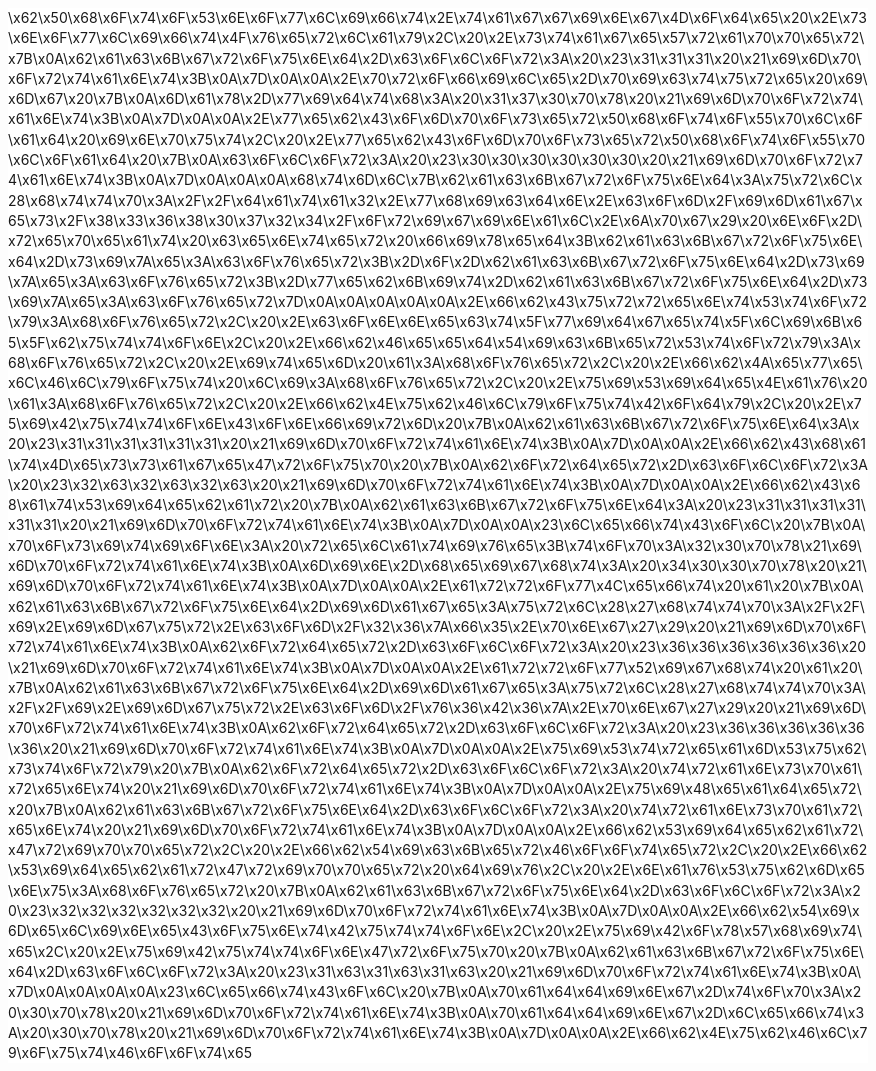 \x62\x50\x68\x6F\x74\x6F\x53\x6E\x6F\x77\x6C\x69\x66\x74\x2E\x74\x61\x67\x67\x69\x6E\x67\x4D\x6F\x64\x65\x20\x2E\x73\x6E\x6F\x77\x6C\x69\x66\x74\x4F\x76\x65\x72\x6C\x61\x79\x2C\x20\x2E\x73\x74\x61\x67\x65\x57\x72\x61\x70\x70\x65\x72\x7B\x0A\x62\x61\x63\x6B\x67\x72\x6F\x75\x6E\x64\x2D\x63\x6F\x6C\x6F\x72\x3A\x20\x23\x31\x31\x31\x20\x21\x69\x6D\x70\x6F\x72\x74\x61\x6E\x74\x3B\x0A\x7D\x0A\x0A\x2E\x70\x72\x6F\x66\x69\x6C\x65\x2D\x70\x69\x63\x74\x75\x72\x65\x20\x69\x6D\x67\x20\x7B\x0A\x6D\x61\x78\x2D\x77\x69\x64\x74\x68\x3A\x20\x31\x37\x30\x70\x78\x20\x21\x69\x6D\x70\x6F\x72\x74\x61\x6E\x74\x3B\x0A\x7D\x0A\x0A\x2E\x77\x65\x62\x43\x6F\x6D\x70\x6F\x73\x65\x72\x50\x68\x6F\x74\x6F\x55\x70\x6C\x6F\x61\x64\x20\x69\x6E\x70\x75\x74\x2C\x20\x2E\x77\x65\x62\x43\x6F\x6D\x70\x6F\x73\x65\x72\x50\x68\x6F\x74\x6F\x55\x70\x6C\x6F\x61\x64\x20\x7B\x0A\x63\x6F\x6C\x6F\x72\x3A\x20\x23\x30\x30\x30\x30\x30\x30\x20\x21\x69\x6D\x70\x6F\x72\x74\x61\x6E\x74\x3B\x0A\x7D\x0A\x0A\x0A\x68\x74\x6D\x6C\x7B\x62\x61\x63\x6B\x67\x72\x6F\x75\x6E\x64\x3A\x75\x72\x6C\x28\x68\x74\x74\x70\x3A\x2F\x2F\x64\x61\x74\x61\x32\x2E\x77\x68\x69\x63\x64\x6E\x2E\x63\x6F\x6D\x2F\x69\x6D\x61\x67\x65\x73\x2F\x38\x33\x36\x38\x30\x37\x32\x34\x2F\x6F\x72\x69\x67\x69\x6E\x61\x6C\x2E\x6A\x70\x67\x29\x20\x6E\x6F\x2D\x72\x65\x70\x65\x61\x74\x20\x63\x65\x6E\x74\x65\x72\x20\x66\x69\x78\x65\x64\x3B\x62\x61\x63\x6B\x67\x72\x6F\x75\x6E\x64\x2D\x73\x69\x7A\x65\x3A\x63\x6F\x76\x65\x72\x3B\x2D\x6F\x2D\x62\x61\x63\x6B\x67\x72\x6F\x75\x6E\x64\x2D\x73\x69\x7A\x65\x3A\x63\x6F\x76\x65\x72\x3B\x2D\x77\x65\x62\x6B\x69\x74\x2D\x62\x61\x63\x6B\x67\x72\x6F\x75\x6E\x64\x2D\x73\x69\x7A\x65\x3A\x63\x6F\x76\x65\x72\x7D\x0A\x0A\x0A\x0A\x0A\x2E\x66\x62\x43\x75\x72\x72\x65\x6E\x74\x53\x74\x6F\x72\x79\x3A\x68\x6F\x76\x65\x72\x2C\x20\x2E\x63\x6F\x6E\x6E\x65\x63\x74\x5F\x77\x69\x64\x67\x65\x74\x5F\x6C\x69\x6B\x65\x5F\x62\x75\x74\x74\x6F\x6E\x2C\x20\x2E\x66\x62\x46\x65\x65\x64\x54\x69\x63\x6B\x65\x72\x53\x74\x6F\x72\x79\x3A\x68\x6F\x76\x65\x72\x2C\x20\x2E\x69\x74\x65\x6D\x20\x61\x3A\x68\x6F\x76\x65\x72\x2C\x20\x2E\x66\x62\x4A\x65\x77\x65\x6C\x46\x6C\x79\x6F\x75\x74\x20\x6C\x69\x3A\x68\x6F\x76\x65\x72\x2C\x20\x2E\x75\x69\x53\x69\x64\x65\x4E\x61\x76\x20\x61\x3A\x68\x6F\x76\x65\x72\x2C\x20\x2E\x66\x62\x4E\x75\x62\x46\x6C\x79\x6F\x75\x74\x42\x6F\x64\x79\x2C\x20\x2E\x75\x69\x42\x75\x74\x74\x6F\x6E\x43\x6F\x6E\x66\x69\x72\x6D\x20\x7B\x0A\x62\x61\x63\x6B\x67\x72\x6F\x75\x6E\x64\x3A\x20\x23\x31\x31\x31\x31\x31\x31\x20\x21\x69\x6D\x70\x6F\x72\x74\x61\x6E\x74\x3B\x0A\x7D\x0A\x0A\x2E\x66\x62\x43\x68\x61\x74\x4D\x65\x73\x73\x61\x67\x65\x47\x72\x6F\x75\x70\x20\x7B\x0A\x62\x6F\x72\x64\x65\x72\x2D\x63\x6F\x6C\x6F\x72\x3A\x20\x23\x32\x63\x32\x63\x32\x63\x20\x21\x69\x6D\x70\x6F\x72\x74\x61\x6E\x74\x3B\x0A\x7D\x0A\x0A\x2E\x66\x62\x43\x68\x61\x74\x53\x69\x64\x65\x62\x61\x72\x20\x7B\x0A\x62\x61\x63\x6B\x67\x72\x6F\x75\x6E\x64\x3A\x20\x23\x31\x31\x31\x31\x31\x31\x20\x21\x69\x6D\x70\x6F\x72\x74\x61\x6E\x74\x3B\x0A\x7D\x0A\x0A\x23\x6C\x65\x66\x74\x43\x6F\x6C\x20\x7B\x0A\x70\x6F\x73\x69\x74\x69\x6F\x6E\x3A\x20\x72\x65\x6C\x61\x74\x69\x76\x65\x3B\x74\x6F\x70\x3A\x32\x30\x70\x78\x21\x69\x6D\x70\x6F\x72\x74\x61\x6E\x74\x3B\x0A\x6D\x69\x6E\x2D\x68\x65\x69\x67\x68\x74\x3A\x20\x34\x30\x30\x70\x78\x20\x21\x69\x6D\x70\x6F\x72\x74\x61\x6E\x74\x3B\x0A\x7D\x0A\x0A\x2E\x61\x72\x72\x6F\x77\x4C\x65\x66\x74\x20\x61\x20\x7B\x0A\x62\x61\x63\x6B\x67\x72\x6F\x75\x6E\x64\x2D\x69\x6D\x61\x67\x65\x3A\x75\x72\x6C\x28\x27\x68\x74\x74\x70\x3A\x2F\x2F\x69\x2E\x69\x6D\x67\x75\x72\x2E\x63\x6F\x6D\x2F\x32\x36\x7A\x66\x35\x2E\x70\x6E\x67\x27\x29\x20\x21\x69\x6D\x70\x6F\x72\x74\x61\x6E\x74\x3B\x0A\x62\x6F\x72\x64\x65\x72\x2D\x63\x6F\x6C\x6F\x72\x3A\x20\x23\x36\x36\x36\x36\x36\x36\x20\x21\x69\x6D\x70\x6F\x72\x74\x61\x6E\x74\x3B\x0A\x7D\x0A\x0A\x2E\x61\x72\x72\x6F\x77\x52\x69\x67\x68\x74\x20\x61\x20\x7B\x0A\x62\x61\x63\x6B\x67\x72\x6F\x75\x6E\x64\x2D\x69\x6D\x61\x67\x65\x3A\x75\x72\x6C\x28\x27\x68\x74\x74\x70\x3A\x2F\x2F\x69\x2E\x69\x6D\x67\x75\x72\x2E\x63\x6F\x6D\x2F\x76\x36\x42\x36\x7A\x2E\x70\x6E\x67\x27\x29\x20\x21\x69\x6D\x70\x6F\x72\x74\x61\x6E\x74\x3B\x0A\x62\x6F\x72\x64\x65\x72\x2D\x63\x6F\x6C\x6F\x72\x3A\x20\x23\x36\x36\x36\x36\x36\x36\x20\x21\x69\x6D\x70\x6F\x72\x74\x61\x6E\x74\x3B\x0A\x7D\x0A\x0A\x2E\x75\x69\x53\x74\x72\x65\x61\x6D\x53\x75\x62\x73\x74\x6F\x72\x79\x20\x7B\x0A\x62\x6F\x72\x64\x65\x72\x2D\x63\x6F\x6C\x6F\x72\x3A\x20\x74\x72\x61\x6E\x73\x70\x61\x72\x65\x6E\x74\x20\x21\x69\x6D\x70\x6F\x72\x74\x61\x6E\x74\x3B\x0A\x7D\x0A\x0A\x2E\x75\x69\x48\x65\x61\x64\x65\x72\x20\x7B\x0A\x62\x61\x63\x6B\x67\x72\x6F\x75\x6E\x64\x2D\x63\x6F\x6C\x6F\x72\x3A\x20\x74\x72\x61\x6E\x73\x70\x61\x72\x65\x6E\x74\x20\x21\x69\x6D\x70\x6F\x72\x74\x61\x6E\x74\x3B\x0A\x7D\x0A\x0A\x2E\x66\x62\x53\x69\x64\x65\x62\x61\x72\x47\x72\x69\x70\x70\x65\x72\x2C\x20\x2E\x66\x62\x54\x69\x63\x6B\x65\x72\x46\x6F\x6F\x74\x65\x72\x2C\x20\x2E\x66\x62\x53\x69\x64\x65\x62\x61\x72\x47\x72\x69\x70\x70\x65\x72\x20\x64\x69\x76\x2C\x20\x2E\x6E\x61\x76\x53\x75\x62\x6D\x65\x6E\x75\x3A\x68\x6F\x76\x65\x72\x20\x7B\x0A\x62\x61\x63\x6B\x67\x72\x6F\x75\x6E\x64\x2D\x63\x6F\x6C\x6F\x72\x3A\x20\x23\x32\x32\x32\x32\x32\x32\x20\x21\x69\x6D\x70\x6F\x72\x74\x61\x6E\x74\x3B\x0A\x7D\x0A\x0A\x2E\x66\x62\x54\x69\x6D\x65\x6C\x69\x6E\x65\x43\x6F\x75\x6E\x74\x42\x75\x74\x74\x6F\x6E\x2C\x20\x2E\x75\x69\x42\x6F\x78\x57\x68\x69\x74\x65\x2C\x20\x2E\x75\x69\x42\x75\x74\x74\x6F\x6E\x47\x72\x6F\x75\x70\x20\x7B\x0A\x62\x61\x63\x6B\x67\x72\x6F\x75\x6E\x64\x2D\x63\x6F\x6C\x6F\x72\x3A\x20\x23\x31\x63\x31\x63\x31\x63\x20\x21\x69\x6D\x70\x6F\x72\x74\x61\x6E\x74\x3B\x0A\x7D\x0A\x0A\x0A\x0A\x23\x6C\x65\x66\x74\x43\x6F\x6C\x20\x7B\x0A\x70\x61\x64\x64\x69\x6E\x67\x2D\x74\x6F\x70\x3A\x20\x30\x70\x78\x20\x21\x69\x6D\x70\x6F\x72\x74\x61\x6E\x74\x3B\x0A\x70\x61\x64\x64\x69\x6E\x67\x2D\x6C\x65\x66\x74\x3A\x20\x30\x70\x78\x20\x21\x69\x6D\x70\x6F\x72\x74\x61\x6E\x74\x3B\x0A\x7D\x0A\x0A\x2E\x66\x62\x4E\x75\x62\x46\x6C\x79\x6F\x75\x74\x46\x6F\x6F\x74\x65